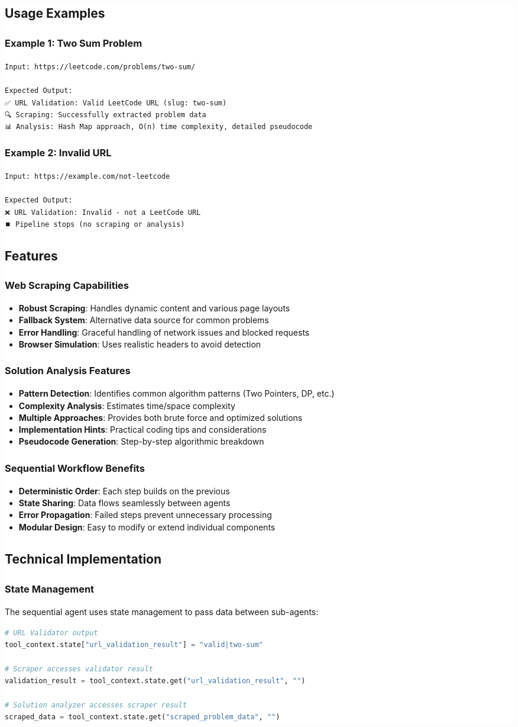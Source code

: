 ## Usage Examples

### Example 1: Two Sum Problem
```
Input: https://leetcode.com/problems/two-sum/

Expected Output:
✅ URL Validation: Valid LeetCode URL (slug: two-sum)
🔍 Scraping: Successfully extracted problem data
📊 Analysis: Hash Map approach, O(n) time complexity, detailed pseudocode
```

### Example 2: Invalid URL
```
Input: https://example.com/not-leetcode

Expected Output:  
❌ URL Validation: Invalid - not a LeetCode URL
⏹️ Pipeline stops (no scraping or analysis)
```

## Features

### Web Scraping Capabilities
- **Robust Scraping**: Handles dynamic content and various page layouts
- **Fallback System**: Alternative data source for common problems
- **Error Handling**: Graceful handling of network issues and blocked requests
- **Browser Simulation**: Uses realistic headers to avoid detection

### Solution Analysis Features
- **Pattern Detection**: Identifies common algorithm patterns (Two Pointers, DP, etc.)
- **Complexity Analysis**: Estimates time/space complexity
- **Multiple Approaches**: Provides both brute force and optimized solutions
- **Implementation Hints**: Practical coding tips and considerations
- **Pseudocode Generation**: Step-by-step algorithmic breakdown

### Sequential Workflow Benefits
- **Deterministic Order**: Each step builds on the previous
- **State Sharing**: Data flows seamlessly between agents
- **Error Propagation**: Failed steps prevent unnecessary processing
- **Modular Design**: Easy to modify or extend individual components

## Technical Implementation

### State Management
The sequential agent uses state management to pass data between sub-agents:

```python
# URL Validator output
tool_context.state["url_validation_result"] = "valid|two-sum"

# Scraper accesses validator result
validation_result = tool_context.state.get("url_validation_result", "")

# Solution analyzer accesses scraper result  
scraped_data = tool_context.state.get("scraped_problem_data", "")
```
